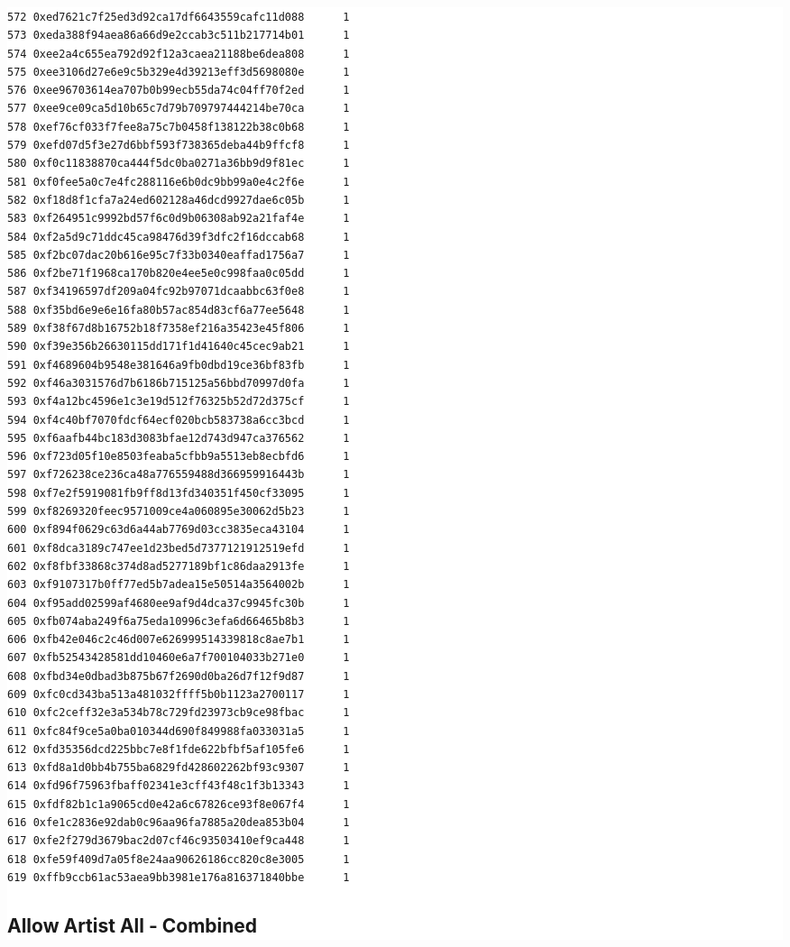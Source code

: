     572 0xed7621c7f25ed3d92ca17df6643559cafc11d088      1
    573 0xeda388f94aea86a66d9e2ccab3c511b217714b01      1
    574 0xee2a4c655ea792d92f12a3caea21188be6dea808      1
    575 0xee3106d27e6e9c5b329e4d39213eff3d5698080e      1
    576 0xee96703614ea707b0b99ecb55da74c04ff70f2ed      1
    577 0xee9ce09ca5d10b65c7d79b709797444214be70ca      1
    578 0xef76cf033f7fee8a75c7b0458f138122b38c0b68      1
    579 0xefd07d5f3e27d6bbf593f738365deba44b9ffcf8      1
    580 0xf0c11838870ca444f5dc0ba0271a36bb9d9f81ec      1
    581 0xf0fee5a0c7e4fc288116e6b0dc9bb99a0e4c2f6e      1
    582 0xf18d8f1cfa7a24ed602128a46dcd9927dae6c05b      1
    583 0xf264951c9992bd57f6c0d9b06308ab92a21faf4e      1
    584 0xf2a5d9c71ddc45ca98476d39f3dfc2f16dccab68      1
    585 0xf2bc07dac20b616e95c7f33b0340eaffad1756a7      1
    586 0xf2be71f1968ca170b820e4ee5e0c998faa0c05dd      1
    587 0xf34196597df209a04fc92b97071dcaabbc63f0e8      1
    588 0xf35bd6e9e6e16fa80b57ac854d83cf6a77ee5648      1
    589 0xf38f67d8b16752b18f7358ef216a35423e45f806      1
    590 0xf39e356b26630115dd171f1d41640c45cec9ab21      1
    591 0xf4689604b9548e381646a9fb0dbd19ce36bf83fb      1
    592 0xf46a3031576d7b6186b715125a56bbd70997d0fa      1
    593 0xf4a12bc4596e1c3e19d512f76325b52d72d375cf      1
    594 0xf4c40bf7070fdcf64ecf020bcb583738a6cc3bcd      1
    595 0xf6aafb44bc183d3083bfae12d743d947ca376562      1
    596 0xf723d05f10e8503feaba5cfbb9a5513eb8ecbfd6      1
    597 0xf726238ce236ca48a776559488d366959916443b      1
    598 0xf7e2f5919081fb9ff8d13fd340351f450cf33095      1
    599 0xf8269320feec9571009ce4a060895e30062d5b23      1
    600 0xf894f0629c63d6a44ab7769d03cc3835eca43104      1
    601 0xf8dca3189c747ee1d23bed5d7377121912519efd      1
    602 0xf8fbf33868c374d8ad5277189bf1c86daa2913fe      1
    603 0xf9107317b0ff77ed5b7adea15e50514a3564002b      1
    604 0xf95add02599af4680ee9af9d4dca37c9945fc30b      1
    605 0xfb074aba249f6a75eda10996c3efa6d66465b8b3      1
    606 0xfb42e046c2c46d007e626999514339818c8ae7b1      1
    607 0xfb52543428581dd10460e6a7f700104033b271e0      1
    608 0xfbd34e0dbad3b875b67f2690d0ba26d7f12f9d87      1
    609 0xfc0cd343ba513a481032ffff5b0b1123a2700117      1
    610 0xfc2ceff32e3a534b78c729fd23973cb9ce98fbac      1
    611 0xfc84f9ce5a0ba010344d690f849988fa033031a5      1
    612 0xfd35356dcd225bbc7e8f1fde622bfbf5af105fe6      1
    613 0xfd8a1d0bb4b755ba6829fd428602262bf93c9307      1
    614 0xfd96f75963fbaff02341e3cff43f48c1f3b13343      1
    615 0xfdf82b1c1a9065cd0e42a6c67826ce93f8e067f4      1
    616 0xfe1c2836e92dab0c96aa96fa7885a20dea853b04      1
    617 0xfe2f279d3679bac2d07cf46c93503410ef9ca448      1
    618 0xfe59f409d7a05f8e24aa90626186cc820c8e3005      1
    619 0xffb9ccb61ac53aea9bb3981e176a816371840bbe      1

## Allow Artist All - Combined
